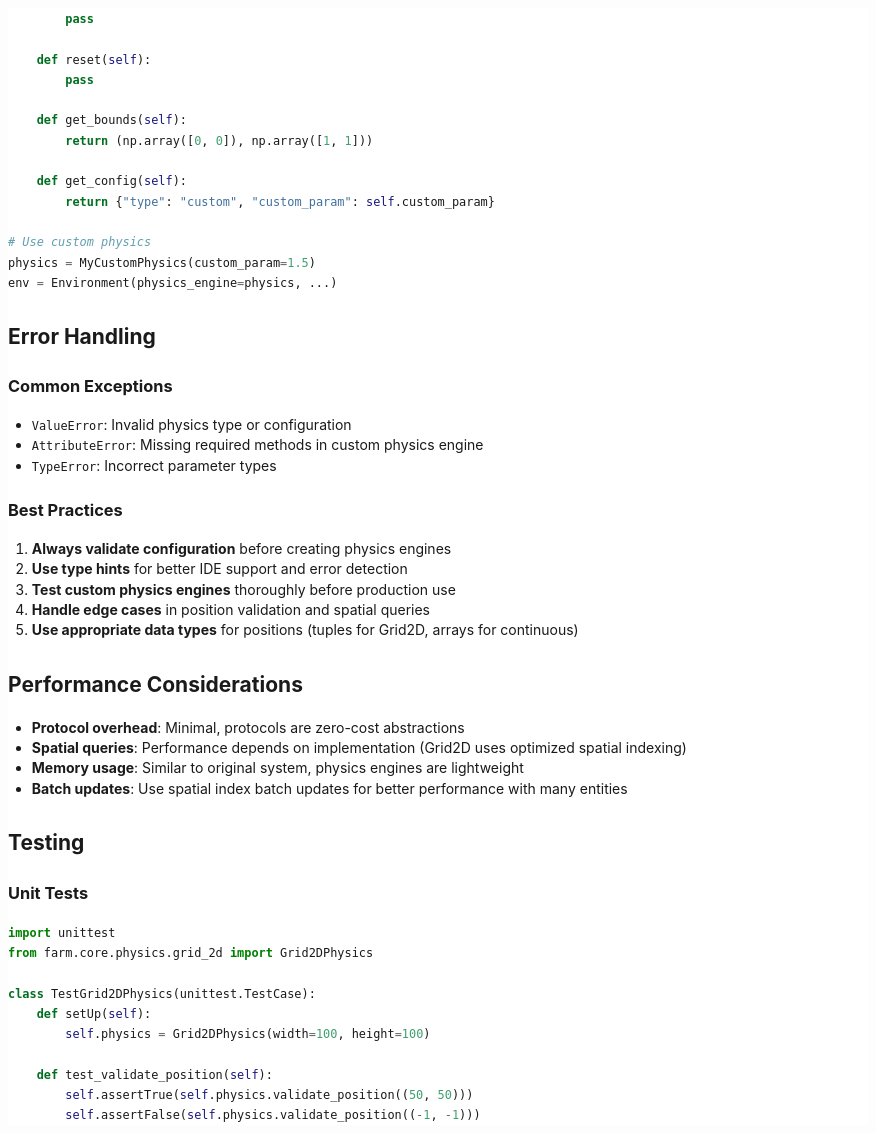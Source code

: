 ```python
        pass
    
    def reset(self):
        pass
    
    def get_bounds(self):
        return (np.array([0, 0]), np.array([1, 1]))
    
    def get_config(self):
        return {"type": "custom", "custom_param": self.custom_param}

# Use custom physics
physics = MyCustomPhysics(custom_param=1.5)
env = Environment(physics_engine=physics, ...)
```

## Error Handling

### Common Exceptions

- `ValueError`: Invalid physics type or configuration
- `AttributeError`: Missing required methods in custom physics engine
- `TypeError`: Incorrect parameter types

### Best Practices

1. **Always validate configuration** before creating physics engines
2. **Use type hints** for better IDE support and error detection
3. **Test custom physics engines** thoroughly before production use
4. **Handle edge cases** in position validation and spatial queries
5. **Use appropriate data types** for positions (tuples for Grid2D, arrays for continuous)

## Performance Considerations

- **Protocol overhead**: Minimal, protocols are zero-cost abstractions
- **Spatial queries**: Performance depends on implementation (Grid2D uses optimized spatial indexing)
- **Memory usage**: Similar to original system, physics engines are lightweight
- **Batch updates**: Use spatial index batch updates for better performance with many entities

## Testing

### Unit Tests

```python
import unittest
from farm.core.physics.grid_2d import Grid2DPhysics

class TestGrid2DPhysics(unittest.TestCase):
    def setUp(self):
        self.physics = Grid2DPhysics(width=100, height=100)
    
    def test_validate_position(self):
        self.assertTrue(self.physics.validate_position((50, 50)))
        self.assertFalse(self.physics.validate_position((-1, -1)))
```
